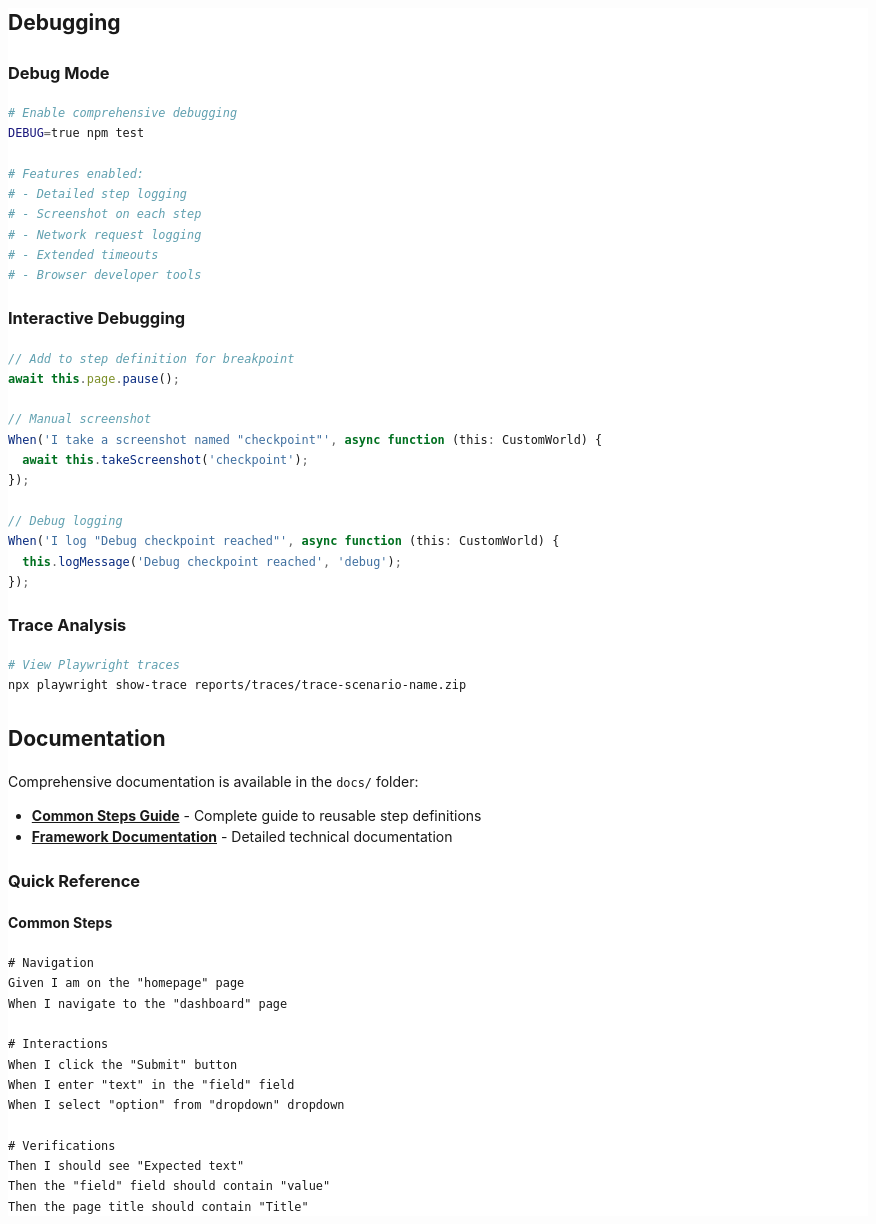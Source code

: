 ## Debugging

### Debug Mode
```bash
# Enable comprehensive debugging
DEBUG=true npm test

# Features enabled:
# - Detailed step logging
# - Screenshot on each step
# - Network request logging
# - Extended timeouts
# - Browser developer tools
```

### Interactive Debugging
```typescript
// Add to step definition for breakpoint
await this.page.pause();

// Manual screenshot
When('I take a screenshot named "checkpoint"', async function (this: CustomWorld) {
  await this.takeScreenshot('checkpoint');
});

// Debug logging
When('I log "Debug checkpoint reached"', async function (this: CustomWorld) {
  this.logMessage('Debug checkpoint reached', 'debug');
});
```

### Trace Analysis
```bash
# View Playwright traces
npx playwright show-trace reports/traces/trace-scenario-name.zip
```

## Documentation

Comprehensive documentation is available in the `docs/` folder:

- **[Common Steps Guide](docs/common-steps-guide.md)** - Complete guide to reusable step definitions
- **[Framework Documentation](docs/framework-documentation.md)** - Detailed technical documentation

### Quick Reference

#### Common Steps
```gherkin
# Navigation
Given I am on the "homepage" page
When I navigate to the "dashboard" page

# Interactions
When I click the "Submit" button
When I enter "text" in the "field" field
When I select "option" from "dropdown" dropdown

# Verifications
Then I should see "Expected text"
Then the "field" field should contain "value"
Then the page title should contain "Title"

```